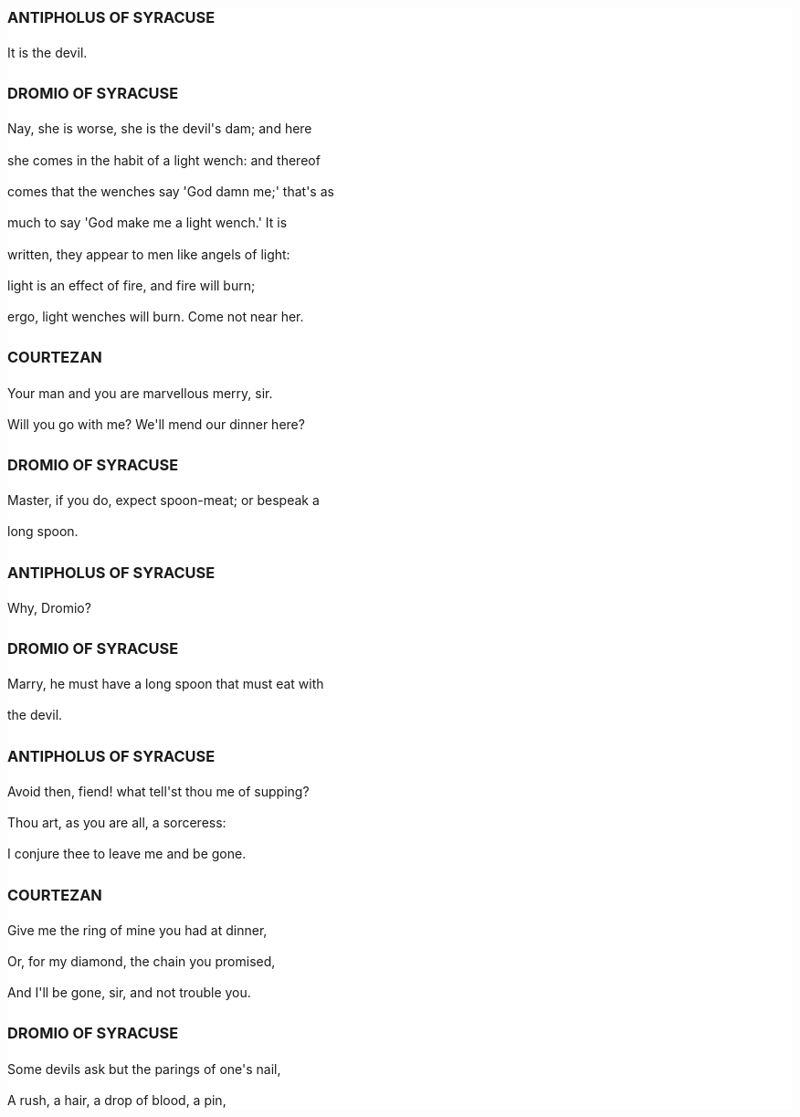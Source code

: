 ### ANTIPHOLUS OF SYRACUSE
It is the devil.

### DROMIO OF SYRACUSE
Nay, she is worse, she is the devil's dam; and here

she comes in the habit of a light wench: and thereof

comes that the wenches say 'God damn me;' that's as

much to say 'God make me a light wench.' It is

written, they appear to men like angels of light:

light is an effect of fire, and fire will burn;

ergo, light wenches will burn. Come not near her.

### COURTEZAN
Your man and you are marvellous merry, sir.

Will you go with me? We'll mend our dinner here?

### DROMIO OF SYRACUSE
Master, if you do, expect spoon-meat; or bespeak a

long spoon.

### ANTIPHOLUS OF SYRACUSE
Why, Dromio?

### DROMIO OF SYRACUSE
Marry, he must have a long spoon that must eat with

the devil.

### ANTIPHOLUS OF SYRACUSE
Avoid then, fiend! what tell'st thou me of supping?

Thou art, as you are all, a sorceress:

I conjure thee to leave me and be gone.

### COURTEZAN
Give me the ring of mine you had at dinner,

Or, for my diamond, the chain you promised,

And I'll be gone, sir, and not trouble you.

### DROMIO OF SYRACUSE
Some devils ask but the parings of one's nail,

A rush, a hair, a drop of blood, a pin,
